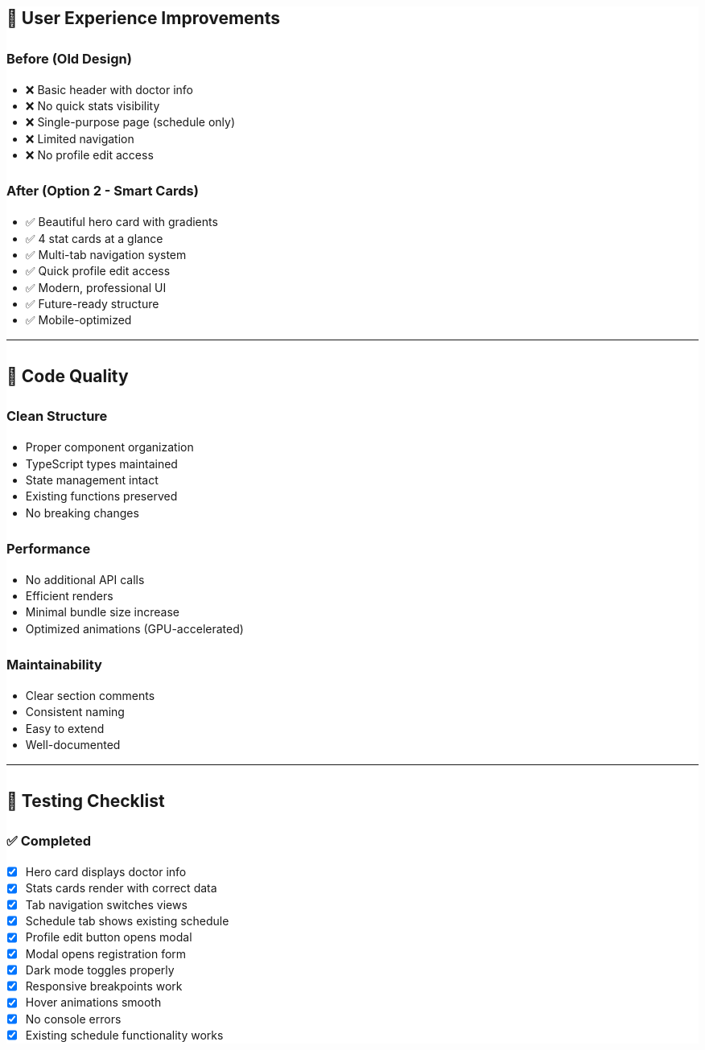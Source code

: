 ## 🎯 User Experience Improvements

### Before (Old Design)
- ❌ Basic header with doctor info
- ❌ No quick stats visibility
- ❌ Single-purpose page (schedule only)
- ❌ Limited navigation
- ❌ No profile edit access

### After (Option 2 - Smart Cards)
- ✅ Beautiful hero card with gradients
- ✅ 4 stat cards at a glance
- ✅ Multi-tab navigation system
- ✅ Quick profile edit access
- ✅ Modern, professional UI
- ✅ Future-ready structure
- ✅ Mobile-optimized

---

## 📝 Code Quality

### Clean Structure
- Proper component organization
- TypeScript types maintained
- State management intact
- Existing functions preserved
- No breaking changes

### Performance
- No additional API calls
- Efficient renders
- Minimal bundle size increase
- Optimized animations (GPU-accelerated)

### Maintainability
- Clear section comments
- Consistent naming
- Easy to extend
- Well-documented

---

## 🧪 Testing Checklist

### ✅ Completed
- [x] Hero card displays doctor info
- [x] Stats cards render with correct data
- [x] Tab navigation switches views
- [x] Schedule tab shows existing schedule
- [x] Profile edit button opens modal
- [x] Modal opens registration form
- [x] Dark mode toggles properly
- [x] Responsive breakpoints work
- [x] Hover animations smooth
- [x] No console errors
- [x] Existing schedule functionality works
